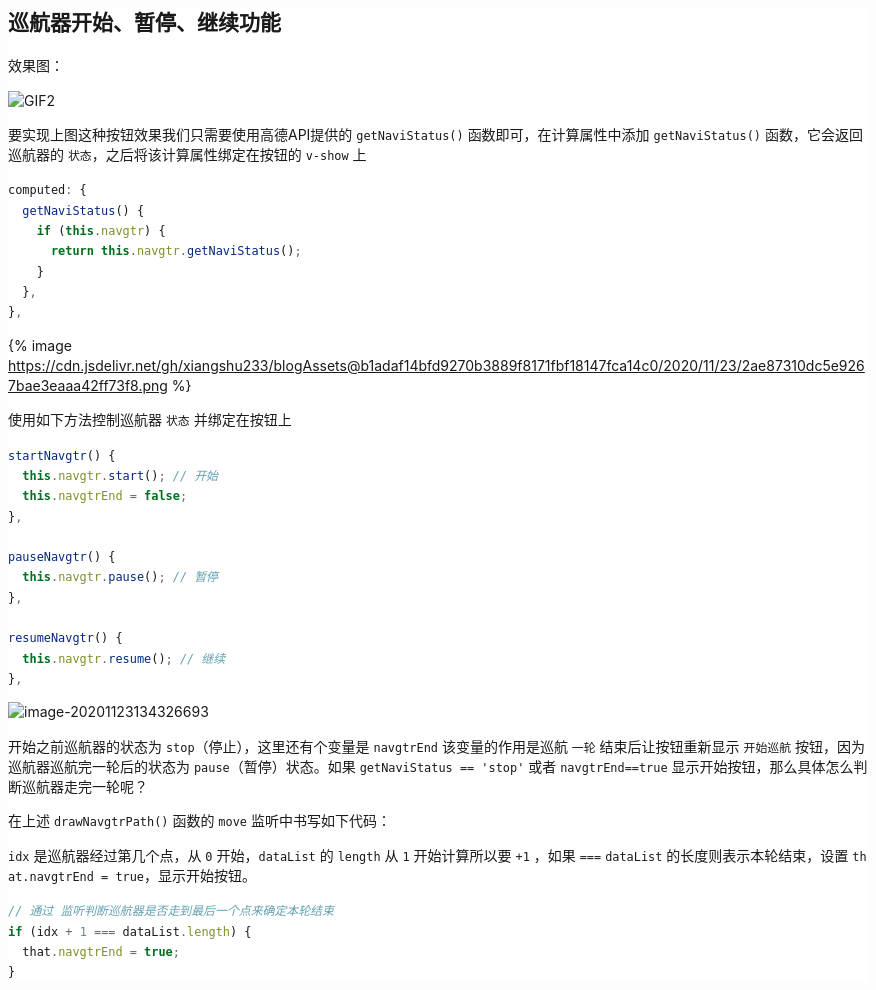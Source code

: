 ## 巡航器开始、暂停、继续功能

效果图：

![GIF2](https://cdn.jsdelivr.net/gh/xiangshu233/blogAssets@55ef268881e213eb7c6007ff716500df9b57c199/2020/11/23/61d1465f4a3b5b02042d7765ae143f6b.png)



要实现上图这种按钮效果我们只需要使用高德API提供的 `getNaviStatus()` 函数即可，在计算属性中添加 `getNaviStatus()` 函数，它会返回巡航器的 `状态`，之后将该计算属性绑定在按钮的 `v-show` 上

```js
computed: {
  getNaviStatus() {
    if (this.navgtr) {
      return this.navgtr.getNaviStatus();
    }
  },
},
```

{% image https://cdn.jsdelivr.net/gh/xiangshu233/blogAssets@b1adaf14bfd9270b3889f8171fbf18147fca14c0/2020/11/23/2ae87310dc5e9267bae3eaaa42ff73f8.png %}


使用如下方法控制巡航器 `状态` 并绑定在按钮上

```js
startNavgtr() {
  this.navgtr.start(); // 开始
  this.navgtrEnd = false;
},

pauseNavgtr() {
  this.navgtr.pause(); // 暂停
},

resumeNavgtr() {
  this.navgtr.resume(); // 继续
},
```

![image-20201123134326693](https://cdn.jsdelivr.net/gh/xiangshu233/blogAssets@f0ba56b3c99bf7fec7f73088fca0986a5a66e01e/2020/11/23/d837bfabe975e447a93fa44a2f41b15f.png)

开始之前巡航器的状态为 `stop`（停止），这里还有个变量是 `navgtrEnd` 该变量的作用是巡航 `一轮` 结束后让按钮重新显示 `开始巡航` 按钮，因为巡航器巡航完一轮后的状态为 `pause`（暂停）状态。如果 `getNaviStatus == 'stop'` 或者 `navgtrEnd==true` 显示开始按钮，那么具体怎么判断巡航器走完一轮呢？

在上述 `drawNavgtrPath()` 函数的 `move` 监听中书写如下代码：

`idx` 是巡航器经过第几个点，从 `0` 开始，`dataList` 的 `length` 从 `1` 开始计算所以要 `+1` ，如果 `===` `dataList` 的长度则表示本轮结束，设置 `that.navgtrEnd = true`，显示开始按钮。

```js
// 通过 监听判断巡航器是否走到最后一个点来确定本轮结束
if (idx + 1 === dataList.length) {
  that.navgtrEnd = true;
}
```
